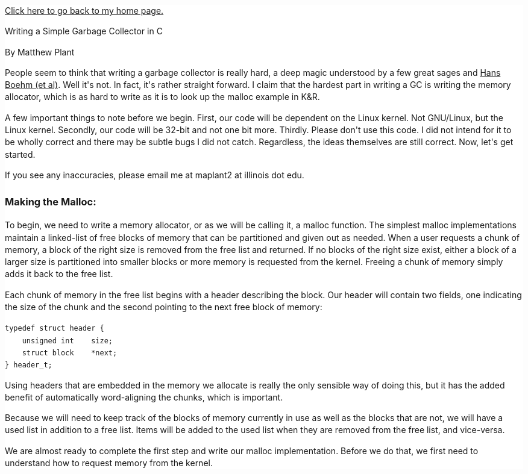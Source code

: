[Click here to go back to my home page.](index.html)

Writing a Simple Garbage Collector in C

By Matthew Plant

People seem to think that writing a garbage collector is really hard, a
deep magic understood by a few great sages and [Hans Boehm (et
al)](http://hboehm.info/gc/index.html). Well it's not. In fact, it's
rather straight forward. I claim that the hardest part in writing a GC
is writing the memory allocator, which is as hard to write as it is to
look up the malloc example in K&R.

A few important things to note before we begin. First, our code will be
dependent on the Linux kernel. Not GNU/Linux, but the Linux kernel.
Secondly, our code will be 32-bit and not one bit more. Thirdly. Please
don't use this code. I did not intend for it to be wholly correct and
there may be subtle bugs I did not catch. Regardless, the ideas
themselves are still correct. Now, let's get started.

If you see any inaccuracies, please email me at maplant2 at illinois dot
edu.

### Making the Malloc:

To begin, we need to write a memory allocator, or as we will be calling
it, a malloc function. The simplest malloc implementations maintain a
linked-list of free blocks of memory that can be partitioned and given
out as needed. When a user requests a chunk of memory, a block of the
right size is removed from the free list and returned. If no blocks of
the right size exist, either a block of a larger size is partitioned
into smaller blocks or more memory is requested from the kernel. Freeing
a chunk of memory simply adds it back to the free list.

Each chunk of memory in the free list begins with a header describing
the block. Our header will contain two fields, one indicating the size
of the chunk and the second pointing to the next free block of memory:

    typedef struct header {
        unsigned int    size;
        struct block    *next;
    } header_t;

Using headers that are embedded in the memory we allocate is really the
only sensible way of doing this, but it has the added benefit of
automatically word-aligning the chunks, which is important.

Because we will need to keep track of the blocks of memory currently in
use as well as the blocks that are not, we will have a used list in
addition to a free list. Items will be added to the used list when they
are removed from the free list, and vice-versa.

We are almost ready to complete the first step and write our malloc
implementation. Before we do that, we first need to understand how to
request memory from the kernel.

